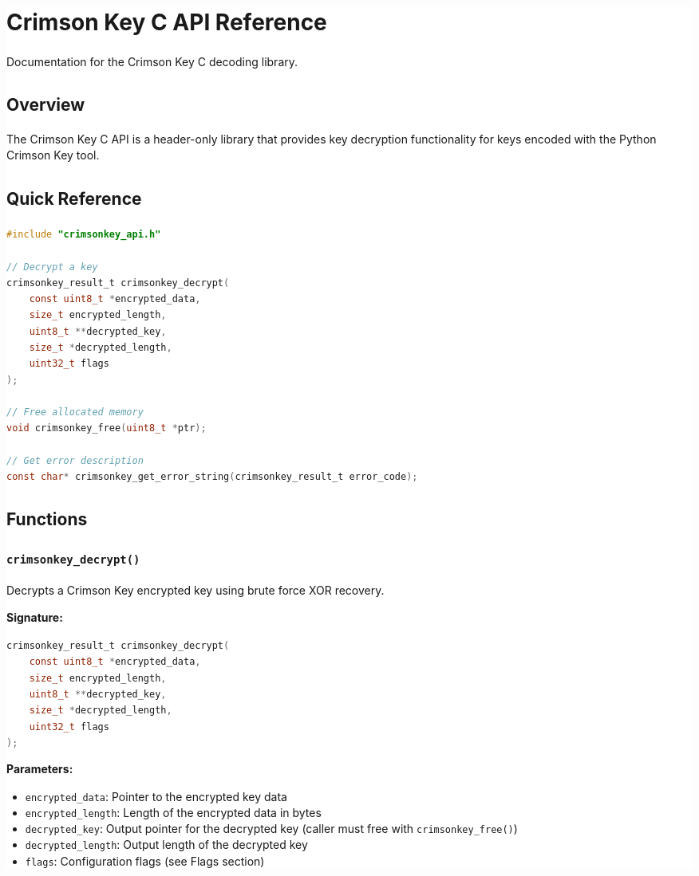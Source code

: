 # Crimson Key C API Reference

Documentation for the Crimson Key C decoding library.

## Overview

The Crimson Key C API is a header-only library that provides key decryption functionality for keys encoded with the Python Crimson Key tool.

## Quick Reference

```c
#include "crimsonkey_api.h"

// Decrypt a key
crimsonkey_result_t crimsonkey_decrypt(
    const uint8_t *encrypted_data, 
    size_t encrypted_length,
    uint8_t **decrypted_key,
    size_t *decrypted_length,
    uint32_t flags
);

// Free allocated memory
void crimsonkey_free(uint8_t *ptr);

// Get error description
const char* crimsonkey_get_error_string(crimsonkey_result_t error_code);
```

## Functions

### `crimsonkey_decrypt()`

Decrypts a Crimson Key encrypted key using brute force XOR recovery.

**Signature:**
```c
crimsonkey_result_t crimsonkey_decrypt(
    const uint8_t *encrypted_data, 
    size_t encrypted_length,
    uint8_t **decrypted_key,
    size_t *decrypted_length,
    uint32_t flags
);
```

**Parameters:**
- `encrypted_data`: Pointer to the encrypted key data
- `encrypted_length`: Length of the encrypted data in bytes
- `decrypted_key`: Output pointer for the decrypted key (caller must free with `crimsonkey_free()`)
- `decrypted_length`: Output length of the decrypted key
- `flags`: Configuration flags (see Flags section)
